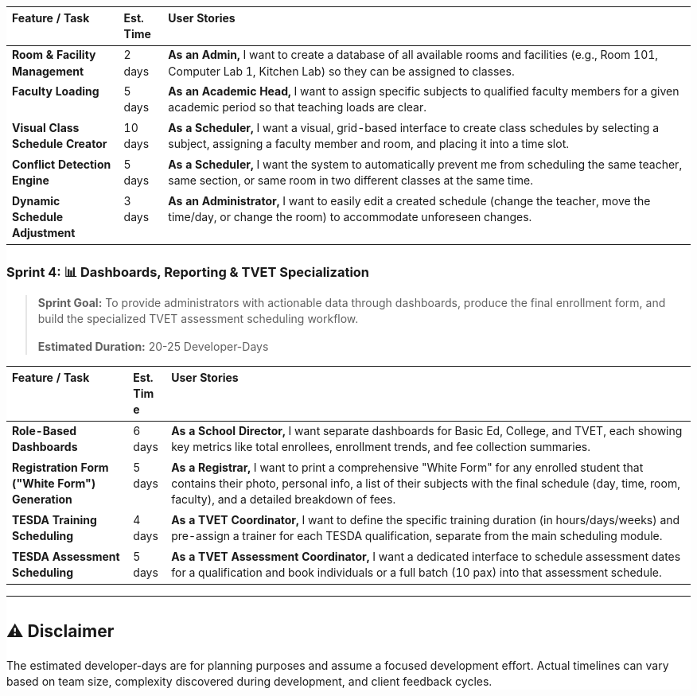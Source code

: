 | Feature / Task | Est. Time | User Stories |
| :--- | :--- | :--- |
| **Room & Facility Management** | 2 days | **As an Admin,** I want to create a database of all available rooms and facilities (e.g., Room 101, Computer Lab 1, Kitchen Lab) so they can be assigned to classes. |
| **Faculty Loading** | 5 days | **As an Academic Head,** I want to assign specific subjects to qualified faculty members for a given academic period so that teaching loads are clear. |
| **Visual Class Schedule Creator** | 10 days | **As a Scheduler,** I want a visual, grid-based interface to create class schedules by selecting a subject, assigning a faculty member and room, and placing it into a time slot. |
| **Conflict Detection Engine** | 5 days | **As a Scheduler,** I want the system to automatically prevent me from scheduling the same teacher, same section, or same room in two different classes at the same time. |
| **Dynamic Schedule Adjustment** | 3 days | **As an Administrator,** I want to easily edit a created schedule (change the teacher, move the time/day, or change the room) to accommodate unforeseen changes. |

### Sprint 4: 📊 Dashboards, Reporting & TVET Specialization
> **Sprint Goal:** To provide administrators with actionable data through dashboards, produce the final enrollment form, and build the specialized TVET assessment scheduling workflow.
>
> **Estimated Duration:** 20-25 Developer-Days

| Feature / Task | Est. Time | User Stories |
| :--- | :--- | :--- |
| **Role-Based Dashboards** | 6 days | **As a School Director,** I want separate dashboards for Basic Ed, College, and TVET, each showing key metrics like total enrollees, enrollment trends, and fee collection summaries. |
| **Registration Form ("White Form") Generation** | 5 days | **As a Registrar,** I want to print a comprehensive "White Form" for any enrolled student that contains their photo, personal info, a list of their subjects with the final schedule (day, time, room, faculty), and a detailed breakdown of fees. |
| **TESDA Training Scheduling** | 4 days | **As a TVET Coordinator,** I want to define the specific training duration (in hours/days/weeks) and pre-assign a trainer for each TESDA qualification, separate from the main scheduling module. |
| **TESDA Assessment Scheduling**| 5 days | **As a TVET Assessment Coordinator,** I want a dedicated interface to schedule assessment dates for a qualification and book individuals or a full batch (10 pax) into that assessment schedule. |

---

## ⚠️ Disclaimer

The estimated developer-days are for planning purposes and assume a focused development effort. Actual timelines can vary based on team size, complexity discovered during development, and client feedback cycles.
